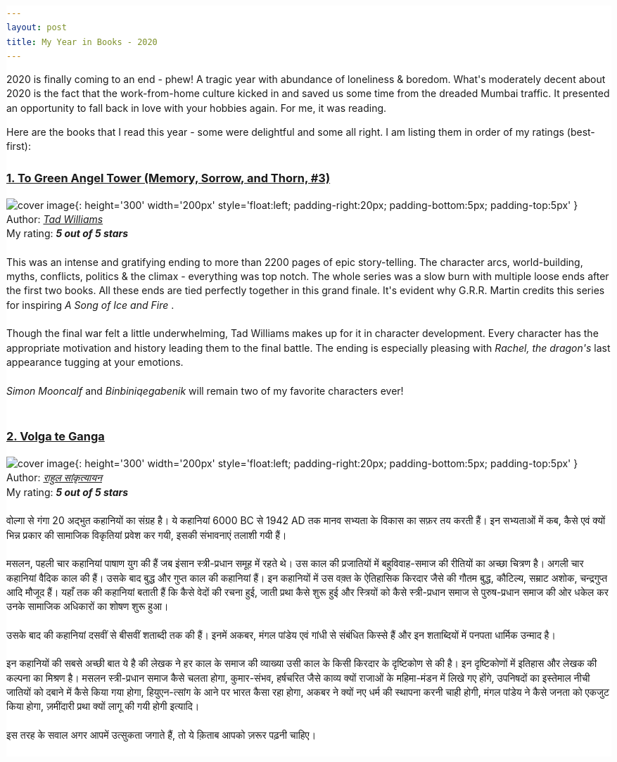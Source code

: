 ```yaml
---
layout: post
title: My Year in Books - 2020
---
```

2020 is finally coming to an end - phew! A tragic year with abundance of loneliness & boredom. What's moderately decent about 2020 is the fact that the work-from-home culture kicked in and saved us some time from the dreaded Mumbai traffic. It presented an opportunity to fall back in love with your hobbies again. For me, it was reading.

Here are the books that I read this year - some were delightful and some all right. I am listing them in order of my ratings (best-first):

### <a href='https://www.goodreads.com//book/show/28691.To_Green_Angel_Tower' target='_blank'>1. To Green Angel Tower (Memory, Sorrow, and Thorn, #3)</a>
![cover image](https://i.gr-assets.com/images/S/compressed.photo.goodreads.com/books/1347824309l/28691.jpg){: height='300' width='200px' style='float:left; padding-right:20px; padding-bottom:5px; padding-top:5px' }
Author: <a href='https://www.goodreads.com//author/show/6587.Tad_Williams' target='_blank'>_Tad Williams_</a>
<br>
My rating: ___5 out of 5 stars___
<br><br>
This was an intense and gratifying ending to more than 2200 pages of epic story-telling. The character arcs, world-building, myths, conflicts, politics & the climax - everything was top notch. The whole series was a slow burn with multiple loose ends after the first two books. All these ends are tied perfectly together in this grand finale. It's evident why G.R.R. Martin credits this series for inspiring  <i>A Song of Ice and Fire</i> . <br/> <br/> Though the final war felt a little underwhelming, Tad Williams makes up for it in character development. Every character has the appropriate motivation and history leading them to the final battle. The ending is especially pleasing with  <i>Rachel, the dragon's</i>  last appearance tugging at your emotions. <br/> <br/> <i>Simon Mooncalf</i>  and  <i>Binbiniqegabenik</i>  will remain two of my favorite characters ever!
<br><br>



### <a href='https://www.goodreads.com//book/show/44647146-volga-te-ganga' target='_blank'>2. Volga te Ganga</a>
![cover image](https://i.gr-assets.com/images/S/compressed.photo.goodreads.com/books/1553762130l/44647146.jpg){: height='300' width='200px' style='float:left; padding-right:20px; padding-bottom:5px; padding-top:5px' }
Author: <a href='https://www.goodreads.com//author/show/5048959.Rahul_Sankrityayan' target='_blank'>_राहुल सांकृत्यायन_</a>
<br>
My rating: ___5 out of 5 stars___
<br><br>
वोल्गा से गंगा 20 अद्भुत कहानियों का संग्रह है। ये कहानियां 6000 BC से 1942 AD तक मानव सभ्यता के विकास का सफ़र तय करती हैं। इन सभ्यताओं में कब, कैसे एवं क्यों भिन्न प्रकार की सामाजिक विकृतियां प्रवेश कर गयी, इसकी संभावनाएं तलाशी गयी हैं।  <br/> <br/> मसलन, पहली चार कहानियां पाषाण युग की हैं जब इंसान स्त्री-प्रधान समूह में रहते थे। उस काल की प्रजातियों में बहुविवाह-समाज की रीतियों का अच्छा चित्रण है। अगली चार कहानियां वैदिक काल की हैं। उसके बाद बुद्ध और गुप्त काल की कहानियां हैं। इन कहानियों में उस वक़्त के ऐतिहासिक किरदार जैसे की गौतम बुद्ध, कौटिल्य, सम्राट अशोक, चन्द्रगुप्त आदि मौजूद हैं। यहाँ तक की कहानियां बताती हैं कि कैसे वेदों की रचना हुई, जाती प्रथा कैसे शुरू हुई और स्त्रियों को कैसे स्त्री-प्रधान समाज से पुरुष-प्रधान समाज की ओर धकेल कर उनके सामाजिक अधिकारों का शोषण शुरू हुआ।  <br/> <br/> उसके बाद की कहानियां दसवीं से बीसवीं शताब्दी तक की हैं। इनमें अकबर, मंगल पांडेय एवं गांधी से संबंधित किस्से हैं और इन शताब्दियों में पनपता धार्मिक उन्माद है।  <br/> <br/> इन कहानियों की सबसे अच्छी बात ये है की लेखक ने हर काल के समाज की व्याख्या उसी काल के किसी किरदार के दृष्टिकोण से की है। इन दृष्टिकोणों में इतिहास और लेखक की कल्पना का मिश्रण है। मसलन स्त्री-प्रधान समाज कैसे चलता होगा, कुमार-संभव, हर्षचरित जैसे काव्य क्यों राजाओं के महिमा-मंडन में लिखे गए होंगे, उपनिषदों का इस्तेमाल नीची जातियों को दबाने में कैसे किया गया होगा, हियुएन-त्सांग के आने पर भारत कैसा रहा होगा, अकबर ने क्यों नए धर्म की स्थापना करनी चाही होगी, मंगल पांडेय ने कैसे जनता को एकजुट किया होगा, ज़मींदारी प्रथा क्यों लागू की गयी होगी इत्यादि।  <br/> <br/> इस तरह के सवाल अगर आपमें उत्सुकता जगाते हैं, तो ये क़िताब आपको ज़रूर पढ़नी चाहिए।
<br><br>
